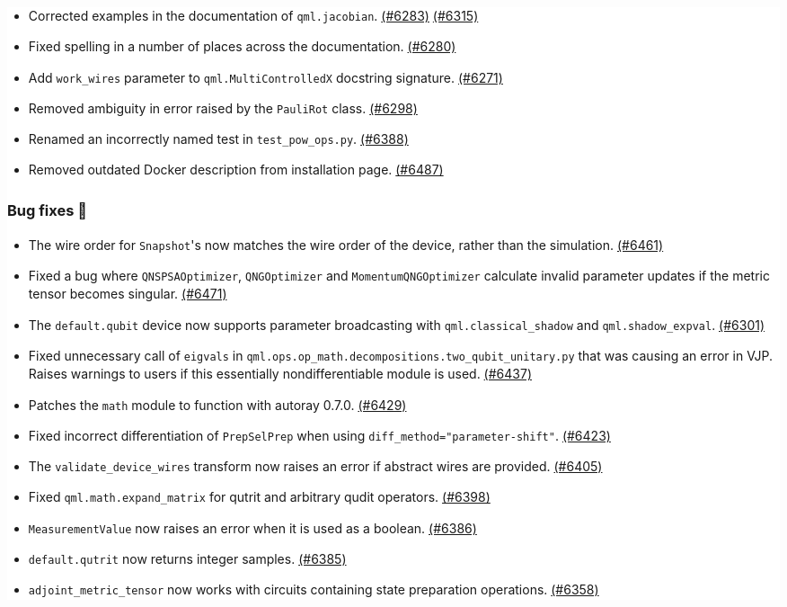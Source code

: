 * Corrected examples in the documentation of `qml.jacobian`.
  [(#6283)](https://github.com/PennyLaneAI/pennylane/pull/6283)
  [(#6315)](https://github.com/PennyLaneAI/pennylane/pull/6315)

* Fixed spelling in a number of places across the documentation.
  [(#6280)](https://github.com/PennyLaneAI/pennylane/pull/6280)

* Add `work_wires` parameter to `qml.MultiControlledX` docstring signature.
  [(#6271)](https://github.com/PennyLaneAI/pennylane/pull/6271)

* Removed ambiguity in error raised by the `PauliRot` class.
  [(#6298)](https://github.com/PennyLaneAI/pennylane/pull/6298)

* Renamed an incorrectly named test in `test_pow_ops.py`.
  [(#6388)](https://github.com/PennyLaneAI/pennylane/pull/6388)

* Removed outdated Docker description from installation page.
  [(#6487)](https://github.com/PennyLaneAI/pennylane/pull/6487)

<h3>Bug fixes 🐛</h3>

* The wire order for `Snapshot`'s now matches the wire order of the device, rather than the simulation.
  [(#6461)](https://github.com/PennyLaneAI/pennylane/pull/6461)
  
* Fixed a bug where `QNSPSAOptimizer`, `QNGOptimizer` and `MomentumQNGOptimizer` calculate invalid 
  parameter updates if the metric tensor becomes singular.
  [(#6471)](https://github.com/PennyLaneAI/pennylane/pull/6471)

* The `default.qubit` device now supports parameter broadcasting with `qml.classical_shadow` and `qml.shadow_expval`.
  [(#6301)](https://github.com/PennyLaneAI/pennylane/pull/6301)

* Fixed unnecessary call of `eigvals` in `qml.ops.op_math.decompositions.two_qubit_unitary.py` that
  was causing an error in VJP. Raises warnings to users if this essentially nondifferentiable
  module is used.
  [(#6437)](https://github.com/PennyLaneAI/pennylane/pull/6437)

* Patches the `math` module to function with autoray 0.7.0.
  [(#6429)](https://github.com/PennyLaneAI/pennylane/pull/6429)

* Fixed incorrect differentiation of `PrepSelPrep` when using `diff_method="parameter-shift"`.
  [(#6423)](https://github.com/PennyLaneAI/pennylane/pull/6423)

* The `validate_device_wires` transform now raises an error if abstract wires are provided.
  [(#6405)](https://github.com/PennyLaneAI/pennylane/pull/6405)

* Fixed `qml.math.expand_matrix` for qutrit and arbitrary qudit operators.
  [(#6398)](https://github.com/PennyLaneAI/pennylane/pull/6398/)

* `MeasurementValue` now raises an error when it is used as a boolean.
  [(#6386)](https://github.com/PennyLaneAI/pennylane/pull/6386)

* `default.qutrit` now returns integer samples.
  [(#6385)](https://github.com/PennyLaneAI/pennylane/pull/6385)

* `adjoint_metric_tensor` now works with circuits containing state preparation operations.
  [(#6358)](https://github.com/PennyLaneAI/pennylane/pull/6358)
